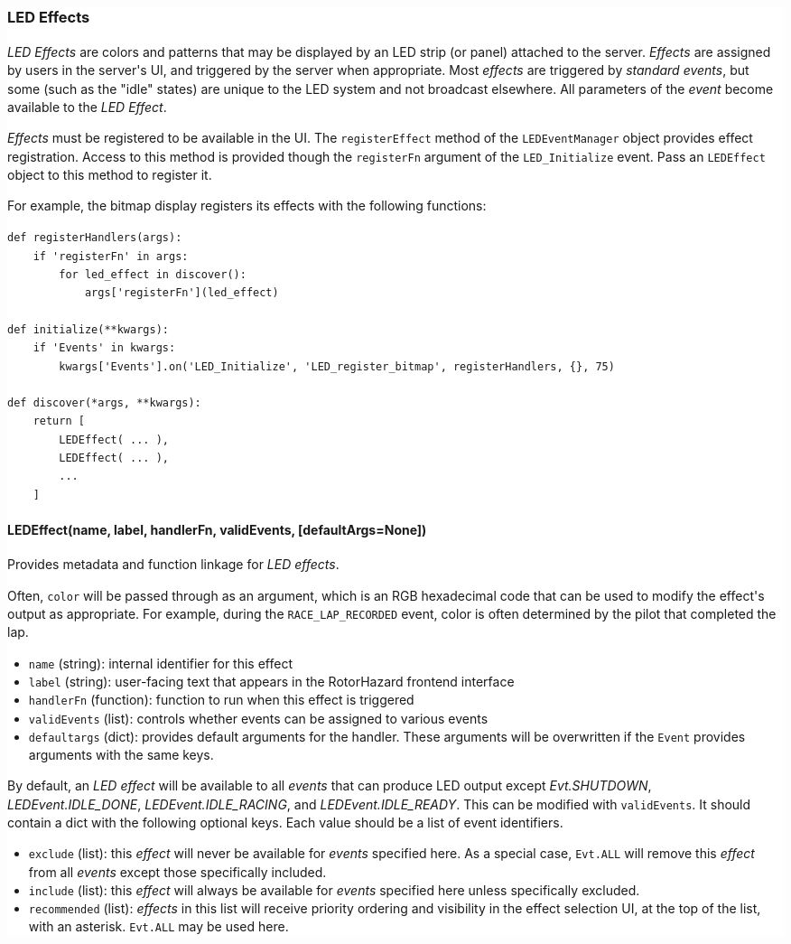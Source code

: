 ### LED Effects

*LED Effects* are colors and patterns that may be displayed by an LED strip (or panel) attached to the server. *Effects* are assigned by users in the server's UI, and triggered by the server when appropriate. Most *effects* are triggered by *standard events*, but some (such as the "idle" states) are unique to the LED system and not broadcast elsewhere. All parameters of the *event* become available to the *LED Effect*.

*Effects* must be registered to be available in the UI. The `registerEffect` method of the `LEDEventManager` object provides effect registration. Access to this method is provided though the `registerFn` argument of the `LED_Initialize` event. Pass an `LEDEffect` object to this method to register it.

For example, the bitmap display registers its effects with the following functions:
```
def registerHandlers(args):
    if 'registerFn' in args:
        for led_effect in discover():
            args['registerFn'](led_effect)

def initialize(**kwargs):
    if 'Events' in kwargs:
        kwargs['Events'].on('LED_Initialize', 'LED_register_bitmap', registerHandlers, {}, 75)

def discover(*args, **kwargs):
    return [
        LEDEffect( ... ),
        LEDEffect( ... ),
        ...
    ]
```

#### LEDEffect(name, label, handlerFn, validEvents, [defaultArgs=None])

Provides metadata and function linkage for *LED effects*.

Often, `color` will be passed through as an argument, which is an RGB hexadecimal code that can be used to modify the effect's output as appropriate. For example, during the `RACE_LAP_RECORDED` event, color is often determined by the pilot that completed the lap.

- `name` (string): internal identifier for this effect
- `label` (string): user-facing text that appears in the RotorHazard frontend interface
- `handlerFn` (function): function to run when this effect is triggered
- `validEvents` (list): controls whether events can be assigned to various events
- `defaultargs` (dict): provides default arguments for the handler. These arguments will be overwritten if the `Event` provides arguments with the same keys.

By default, an *LED effect* will be available to all *events* that can produce LED output except *Evt.SHUTDOWN*, *LEDEvent.IDLE_DONE*, *LEDEvent.IDLE_RACING*, and *LEDEvent.IDLE_READY*. This can be modified with `validEvents`. It should contain a dict with the following optional keys. Each value should be a list of event identifiers.
- `exclude` (list): this *effect* will never be available for *events* specified here. As a special case, `Evt.ALL` will remove this *effect* from all *events* except those specifically included.
- `include` (list): this *effect* will always be available for *events* specified here  unless specifically excluded.
- `recommended` (list): *effects* in this list will receive priority ordering and visibility in the effect selection UI, at the top of the list, with an asterisk. `Evt.ALL` may be used here.
